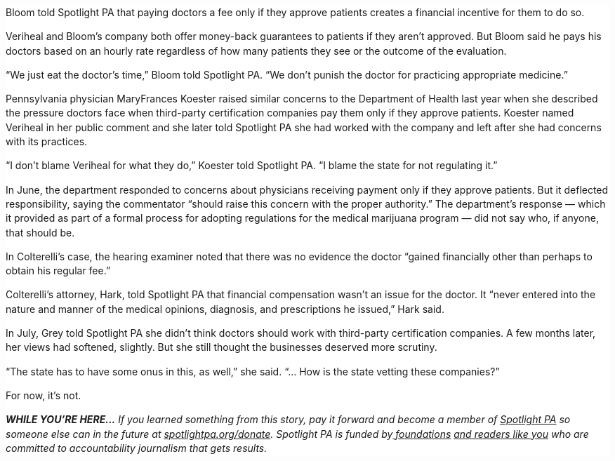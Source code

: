 Bloom told Spotlight PA that paying doctors a fee only if they approve patients creates a financial incentive for them to do so.

Veriheal and Bloom’s company both offer money-back guarantees to patients if they aren’t approved. But Bloom said he pays his doctors based on an hourly rate regardless of how many patients they see or the outcome of the evaluation.

“We just eat the doctor’s time,” Bloom told Spotlight PA. “We don’t punish the doctor for practicing appropriate medicine.”

<script src="https://www.spotlightpa.org/embed.js" async></script><div data-spl-embed-version="1" data-spl-src="https://www.spotlightpa.org/embeds/donate/?eyebrow_text=SUPPORT%20SPOTLIGHT%20PA&cta_text=YES%2C%20I%20WANT%20TO%20CONTRIBUTE&teaser_text=The%20future%20of%20Spotlight%20PA%20depends%20on%20your%20support.%20Make%20a%20tax-deductible%20gift%20now%20to%20ensure%20this%20vital%20journalism%20can%20continue%20in%202023.%20As%20a%20special%20bonus%2C%20%3Cb%3Eall%20gifts%20will%20be%20DOUBLED."></div>

Pennsylvania physician MaryFrances Koester raised similar concerns to the Department of Health last year when she described the pressure doctors face when third-party certification companies pay them only if they approve patients. Koester named Veriheal in her public comment and she later told Spotlight PA she had worked with the company and left after she had concerns with its practices.

“I don’t blame Veriheal for what they do,” Koester told Spotlight PA. “I blame the state for not regulating it.”

In June, the department responded to concerns about physicians receiving payment only if they approve patients. But it deflected responsibility, saying the commentator “should raise this concern with the proper authority.” The department’s response — which it provided as part of a formal process for adopting regulations for the medical marijuana program — did not say who, if anyone, that should be.

In Colterelli’s case, the hearing examiner noted that there was no evidence the doctor “gained financially other than perhaps to obtain his regular fee.”

Colterelli’s attorney, Hark, told Spotlight PA that financial compensation wasn’t an issue for the doctor. It “never entered into the nature and manner of the medical opinions, diagnosis, and prescriptions he issued,” Hark said.

In July, Grey told Spotlight PA she didn’t think doctors should work with third-party certification companies. A few months later, her views had softened, slightly. But she still thought the businesses deserved more scrutiny.

“The state has to have some onus in this, as well,” she said. “... How is the state vetting these companies?”

For now, it’s not.

<i><b>WHILE YOU’RE HERE...</b></i><i> If you learned something from this story, pay it forward and become a member of </i><a href="https://www.spotlightpa.org/"><i>Spotlight PA</i></a><i> so someone else can in the future at </i><a href="http://spotlightpa.org/donate"><i>spotlightpa.org/donate</i></a><i>. Spotlight PA is funded by</i><a href="https://www.spotlightpa.org/support"><i> foundations</i></a><i> </i><a href="https://www.spotlightpa.org/support"><i>and readers like you</i></a><i> who are committed to accountability journalism that gets results.</i>
